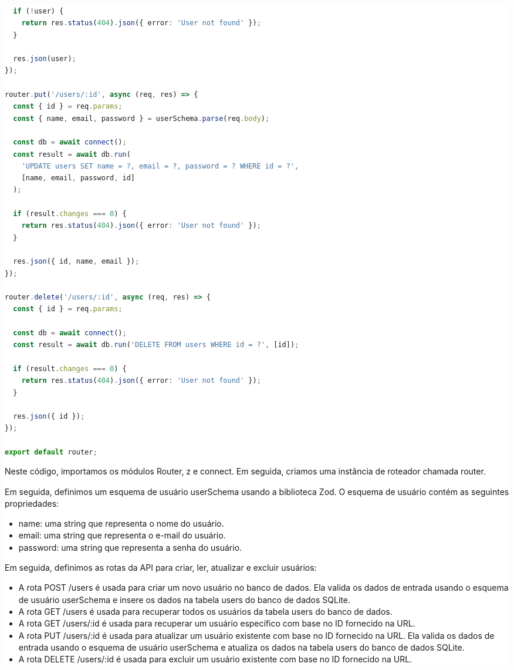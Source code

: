 ```typescript
  if (!user) {
    return res.status(404).json({ error: 'User not found' });
  }

  res.json(user);
});

router.put('/users/:id', async (req, res) => {
  const { id } = req.params;
  const { name, email, password } = userSchema.parse(req.body);

  const db = await connect();
  const result = await db.run(
    'UPDATE users SET name = ?, email = ?, password = ? WHERE id = ?',
    [name, email, password, id]
  );

  if (result.changes === 0) {
    return res.status(404).json({ error: 'User not found' });
  }

  res.json({ id, name, email });
});

router.delete('/users/:id', async (req, res) => {
  const { id } = req.params;

  const db = await connect();
  const result = await db.run('DELETE FROM users WHERE id = ?', [id]);

  if (result.changes === 0) {
    return res.status(404).json({ error: 'User not found' });
  }

  res.json({ id });
});

export default router;
```

Neste código, importamos os módulos Router, z e connect. Em seguida, criamos uma instância de roteador chamada router.

Em seguida, definimos um esquema de usuário userSchema usando a biblioteca Zod. O esquema de usuário contém as seguintes propriedades:

- name: uma string que representa o nome do usuário.
- email: uma string que representa o e-mail do usuário.
- password: uma string que representa a senha do usuário.

Em seguida, definimos as rotas da API para criar, ler, atualizar e excluir usuários:

- A rota POST /users é usada para criar um novo usuário no banco de dados. Ela valida os dados de entrada usando o esquema de usuário userSchema e insere os dados na tabela users do banco de dados SQLite.
- A rota GET /users é usada para recuperar todos os usuários da tabela users do banco de dados.
- A rota GET /users/:id é usada para recuperar um usuário específico com base no ID fornecido na URL.
- A rota PUT /users/:id é usada para atualizar um usuário existente com base no ID fornecido na URL. Ela valida os dados de entrada usando o esquema de usuário userSchema e atualiza os dados na tabela users do banco de dados SQLite.
- A rota DELETE /users/:id é usada para excluir um usuário existente com base no ID fornecido na URL.
